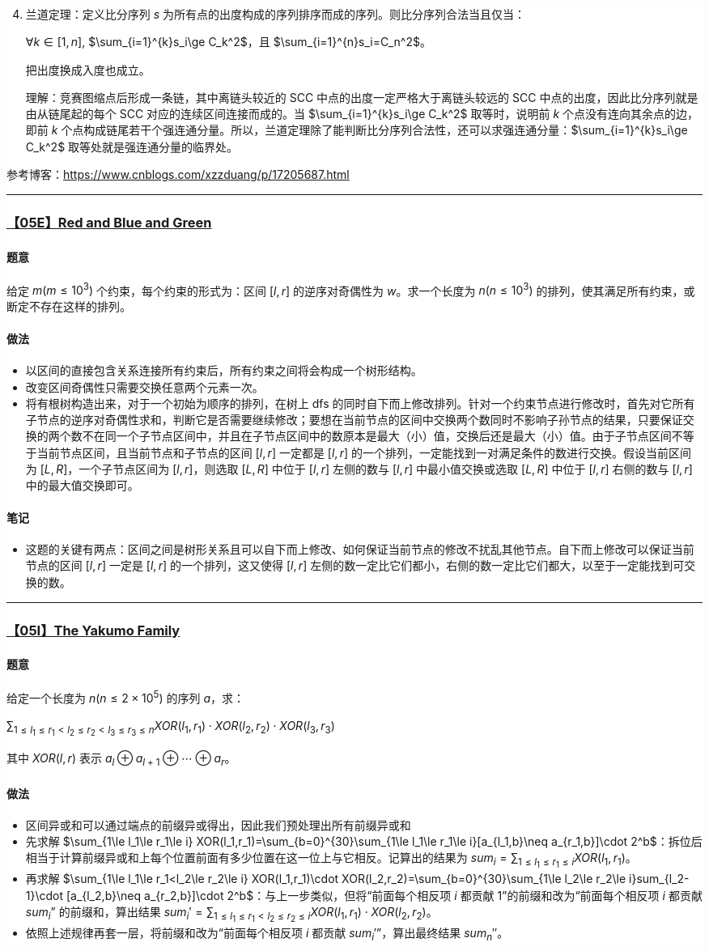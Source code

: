   4. 兰道定理：定义比分序列 $s$ 为所有点的出度构成的序列排序而成的序列。则比分序列合法当且仅当：
   
     $\forall k \in [1,n]$, $\sum_{i=1}^{k}s_i\ge C_k^2$，且 $\sum_{i=1}^{n}s_i=C_n^2$。

     把出度换成入度也成立。
     
     理解：竞赛图缩点后形成一条链，其中离链头较近的 SCC 中点的出度一定严格大于离链头较远的 SCC 中点的出度，因此比分序列就是由从链尾起的每个 SCC 对应的连续区间连接而成的。当 $\sum_{i=1}^{k}s_i\ge C_k^2$ 取等时，说明前 $k$ 个点没有连向其余点的边，即前 $k$ 个点构成链尾若干个强连通分量。所以，兰道定理除了能判断比分序列合法性，还可以求强连通分量：$\sum_{i=1}^{k}s_i\ge C_k^2$ 取等处就是强连通分量的临界处。

  参考博客：https://www.cnblogs.com/xzzduang/p/17205687.html

---

<a id="05E"></a>

### [【05E】Red and Blue and Green](https://ac.nowcoder.com/acm/contest/57359/E)

#### 题意
给定 $m(m\le 10^3)$ 个约束，每个约束的形式为：区间 $[l,r]$ 的逆序对奇偶性为 $w$。求一个长度为 $n(n\le 10^3)$ 的排列，使其满足所有约束，或断定不存在这样的排列。

#### 做法
- 以区间的直接包含关系连接所有约束后，所有约束之间将会构成一个树形结构。
- 改变区间奇偶性只需要交换任意两个元素一次。
- 将有根树构造出来，对于一个初始为顺序的排列，在树上 dfs 的同时自下而上修改排列。针对一个约束节点进行修改时，首先对它所有子节点的逆序对奇偶性求和，判断它是否需要继续修改；要想在当前节点的区间中交换两个数同时不影响子孙节点的结果，只要保证交换的两个数不在同一个子节点区间中，并且在子节点区间中的数原本是最大（小）值，交换后还是最大（小）值。由于子节点区间不等于当前节点区间，且当前节点和子节点的区间 $[l,r]$ 一定都是 $[l,r]$ 的一个排列，一定能找到一对满足条件的数进行交换。假设当前区间为 $[L,R]$，一个子节点区间为 $[l,r]$，则选取 $[L,R]$ 中位于 $[l,r]$ 左侧的数与 $[l,r]$ 中最小值交换或选取 $[L,R]$ 中位于 $[l,r]$ 右侧的数与 $[l,r]$ 中的最大值交换即可。

#### 笔记
- 这题的关键有两点：区间之间是树形关系且可以自下而上修改、如何保证当前节点的修改不扰乱其他节点。自下而上修改可以保证当前节点的区间 $[l,r]$ 一定是 $[l,r]$ 的一个排列，这又使得 $[l,r]$ 左侧的数一定比它们都小，右侧的数一定比它们都大，以至于一定能找到可交换的数。

---

<a id="05I"></a>

### [【05I】The Yakumo Family](https://ac.nowcoder.com/acm/contest/57359/I)

#### 题意
给定一个长度为 $n(n\le 2\times10^5)$ 的序列 $a$，求：

$\sum_{1\le l_1\le r_1<l_2\le r_2<l_3\le r_3\le n} XOR(l_1,r_1)\cdot XOR(l_2,r_2)\cdot XOR(l_3,r_3)$

其中 $XOR(l,r)$ 表示 $a_l\oplus a_{l+1}\oplus\cdots\oplus a_r$。

#### 做法
- 区间异或和可以通过端点的前缀异或得出，因此我们预处理出所有前缀异或和
- 先求解 $\sum_{1\le l_1\le r_1\le i} XOR(l_1,r_1)=\sum_{b=0}^{30}\sum_{1\le l_1\le r_1\le i}[a_{l_1,b}\neq a_{r_1,b}]\cdot 2^b$：拆位后相当于计算前缀异或和上每个位置前面有多少位置在这一位上与它相反。记算出的结果为 $sum_i=\sum_{1\le l_1\le r_1\le i} XOR(l_1,r_1)$。
- 再求解 $\sum_{1\le l_1\le r_1<l_2\le r_2\le i} XOR(l_1,r_1)\cdot XOR(l_2,r_2)=\sum_{b=0}^{30}\sum_{1\le l_2\le r_2\le i}sum_{l_2-1}\cdot [a_{l_2,b}\neq a_{r_2,b}]\cdot 2^b$：与上一步类似，但将“前面每个相反项 $i$ 都贡献 $1$”的前缀和改为“前面每个相反项 $i$ 都贡献 $sum_i$” 的前缀和，算出结果 $sum_i'=\sum_{1\le l_1\le r_1<l_2\le r_2\le i} XOR(l_1,r_1)\cdot XOR(l_2,r_2)$。
- 依照上述规律再套一层，将前缀和改为“前面每个相反项 $i$ 都贡献 $sum_i'$”，算出最终结果 $sum_n''$。
